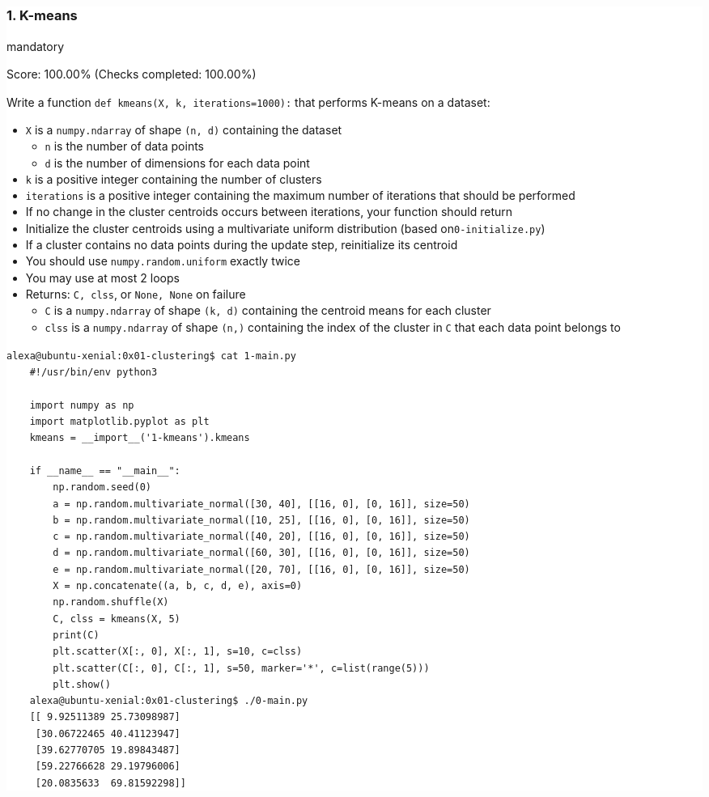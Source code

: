 


### 1\. K\-means




 mandatory
 











 Score: 100\.00% (Checks completed: 100\.00%)
 


Write a function `def kmeans(X, k, iterations=1000):` that performs K\-means on a dataset:


* `X` is a `numpy.ndarray` of shape `(n, d)` containing the dataset
	+ `n` is the number of data points
	+ `d` is the number of dimensions for each data point
* `k` is a positive integer containing the number of clusters
* `iterations` is a positive integer containing the maximum number of iterations that should be performed
* If no change in the cluster centroids occurs between iterations, your function should return
* Initialize the cluster centroids using a multivariate uniform distribution (based on`0-initialize.py`)
* If a cluster contains no data points during the update step, reinitialize its centroid
* You should use `numpy.random.uniform` exactly twice
* You may use at most 2 loops
* Returns: `C, clss`, or `None, None` on failure
	+ `C` is a `numpy.ndarray` of shape `(k, d)` containing the centroid means for each cluster
	+ `clss` is a `numpy.ndarray` of shape `(n,)` containing the index of the cluster in `C` that each data point belongs to



```
alexa@ubuntu-xenial:0x01-clustering$ cat 1-main.py 
	#!/usr/bin/env python3
	
	import numpy as np
	import matplotlib.pyplot as plt
	kmeans = __import__('1-kmeans').kmeans
	
	if __name__ == "__main__":
		np.random.seed(0)
		a = np.random.multivariate_normal([30, 40], [[16, 0], [0, 16]], size=50)
		b = np.random.multivariate_normal([10, 25], [[16, 0], [0, 16]], size=50)
		c = np.random.multivariate_normal([40, 20], [[16, 0], [0, 16]], size=50)
		d = np.random.multivariate_normal([60, 30], [[16, 0], [0, 16]], size=50)
		e = np.random.multivariate_normal([20, 70], [[16, 0], [0, 16]], size=50)
		X = np.concatenate((a, b, c, d, e), axis=0)
		np.random.shuffle(X)
		C, clss = kmeans(X, 5)
		print(C)
		plt.scatter(X[:, 0], X[:, 1], s=10, c=clss)
		plt.scatter(C[:, 0], C[:, 1], s=50, marker='*', c=list(range(5)))
		plt.show()
	alexa@ubuntu-xenial:0x01-clustering$ ./0-main.py 
	[[ 9.92511389 25.73098987]
	 [30.06722465 40.41123947]
	 [39.62770705 19.89843487]
	 [59.22766628 29.19796006]
	 [20.0835633  69.81592298]]
```